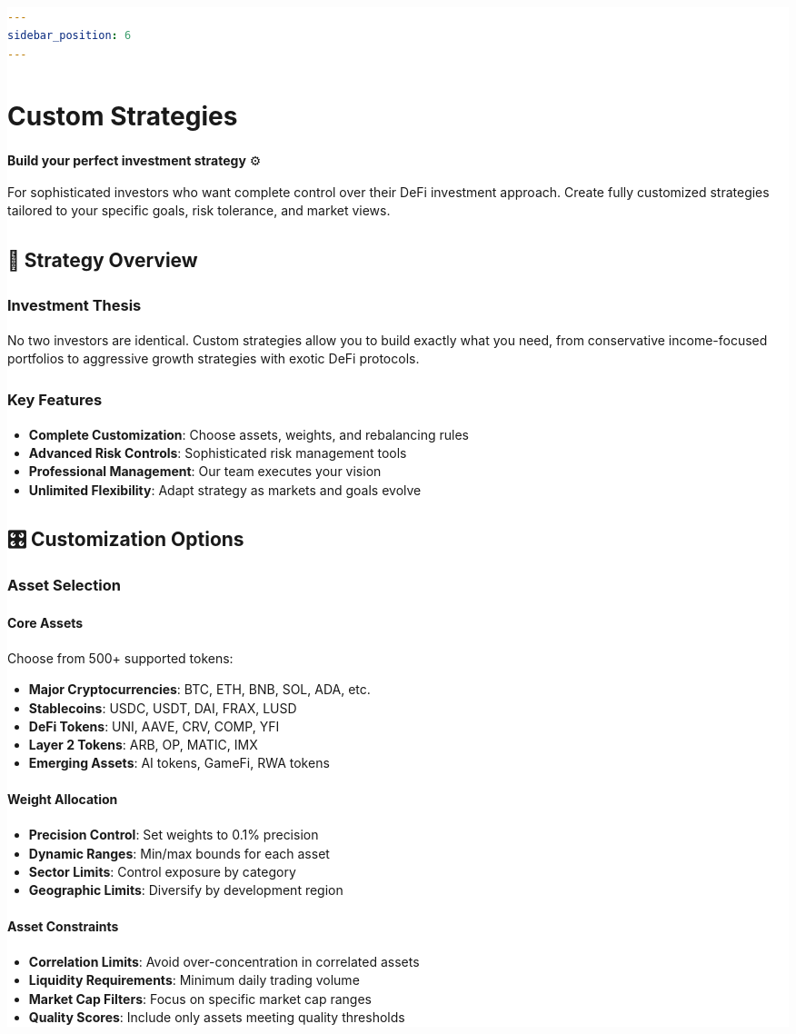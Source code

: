 ```yaml
---
sidebar_position: 6
---
```


# Custom Strategies

**Build your perfect investment strategy** ⚙️

For sophisticated investors who want complete control over their DeFi investment approach. Create
fully customized strategies tailored to your specific goals, risk tolerance, and market views.

## 🎯 Strategy Overview

### Investment Thesis

No two investors are identical. Custom strategies allow you to build exactly what you need, from
conservative income-focused portfolios to aggressive growth strategies with exotic DeFi protocols.

### Key Features

- **Complete Customization**: Choose assets, weights, and rebalancing rules
- **Advanced Risk Controls**: Sophisticated risk management tools
- **Professional Management**: Our team executes your vision
- **Unlimited Flexibility**: Adapt strategy as markets and goals evolve

## 🎛️ Customization Options

### Asset Selection

#### **Core Assets**

Choose from 500+ supported tokens:

- **Major Cryptocurrencies**: BTC, ETH, BNB, SOL, ADA, etc.
- **Stablecoins**: USDC, USDT, DAI, FRAX, LUSD
- **DeFi Tokens**: UNI, AAVE, CRV, COMP, YFI
- **Layer 2 Tokens**: ARB, OP, MATIC, IMX
- **Emerging Assets**: AI tokens, GameFi, RWA tokens

#### **Weight Allocation**

- **Precision Control**: Set weights to 0.1% precision
- **Dynamic Ranges**: Min/max bounds for each asset
- **Sector Limits**: Control exposure by category
- **Geographic Limits**: Diversify by development region

#### **Asset Constraints**

- **Correlation Limits**: Avoid over-concentration in correlated assets
- **Liquidity Requirements**: Minimum daily trading volume
- **Market Cap Filters**: Focus on specific market cap ranges
- **Quality Scores**: Include only assets meeting quality thresholds
